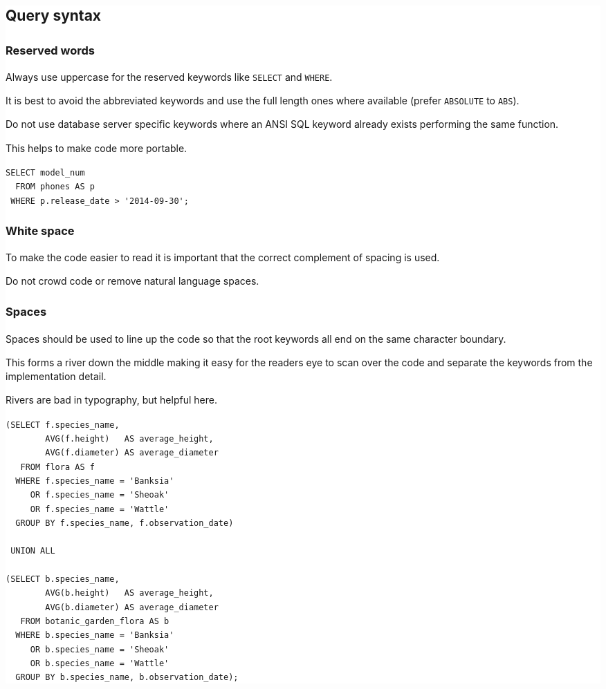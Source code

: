 ## Query syntax

### Reserved words

Always use uppercase for the reserved keywords like `SELECT` and `WHERE`.

It is best to avoid the abbreviated keywords and use the full length ones where available (prefer `ABSOLUTE` to `ABS`).

Do not use database server specific keywords where an ANSI SQL keyword already exists performing the same function. 

This helps to make code more portable.

    SELECT model_num
      FROM phones AS p
     WHERE p.release_date > '2014-09-30';

### White space

To make the code easier to read it is important that the correct complement of spacing is used. 

Do not crowd code or remove natural language spaces.

### Spaces

Spaces should be used to line up the code so that the root keywords all end on the same character boundary. 

This forms a river down the middle making it easy for the readers eye to scan over the code and separate the keywords 
from the implementation detail. 

Rivers are bad in typography, but helpful here.

    (SELECT f.species_name,
            AVG(f.height)   AS average_height,
            AVG(f.diameter) AS average_diameter
       FROM flora AS f
      WHERE f.species_name = 'Banksia'
         OR f.species_name = 'Sheoak'
         OR f.species_name = 'Wattle'
      GROUP BY f.species_name, f.observation_date)
    
     UNION ALL
    
    (SELECT b.species_name,
            AVG(b.height)   AS average_height,
            AVG(b.diameter) AS average_diameter
       FROM botanic_garden_flora AS b
      WHERE b.species_name = 'Banksia'
         OR b.species_name = 'Sheoak'
         OR b.species_name = 'Wattle'
      GROUP BY b.species_name, b.observation_date);
      